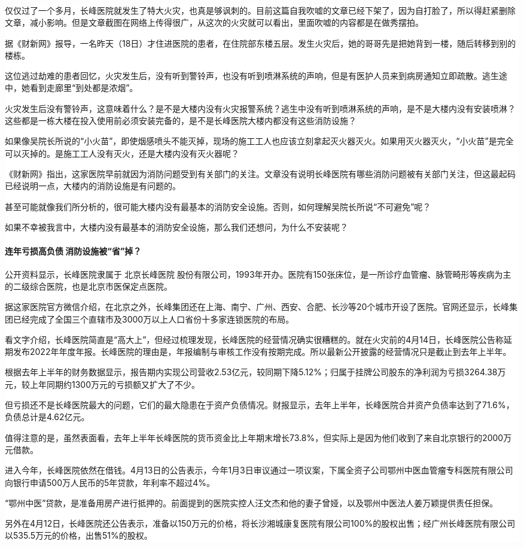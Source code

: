  </p>
 <p>
  仅仅过了一个多月，长峰医院就发生了特大火灾，也真是够讽刺的。目前这篇自我吹嘘的文章已经下架了，因为自打脸了，所以得赶紧删除文章，减小影响。但是文章截图在网络上传得很广，从这次的火灾就可以看出，里面吹嘘的内容都是在做秀摆拍。
 </p>
 <p>
  据《财新网》报导，一名昨天（18日）才住进医院的患者，在住院部东楼五层。发生火灾后，她的哥哥先是把她背到一楼，随后转移到别的楼栋。
 </p>
 <p>
  这位逃过劫难的患者回忆，火灾发生后，没有听到警铃声，也没有听到喷淋系统的声响，但是有医护人员来到病房通知立即疏散。逃生途中，她看到走廊里“到处都是浓烟”。
 </p>
 <p>
  火灾发生后没有警铃声，这意味着什么？是不是大楼内没有火灾报警系统？逃生中没有听到喷淋系统的声响，是不是大楼内没有安装喷淋？这些都是一栋大楼在投入使用前必须安装完备的，是不是长峰医院大楼内都没有这些消防设施？
 </p>
 <p>
  如果像吴院长所说的“小火苗”，即使烟感喷头不能灭掉，现场的施工工人也应该立刻拿起灭火器灭火。如果用灭火器灭火，“小火苗”是完全可以灭掉的。是施工工人没有灭火，还是大楼内没有灭火器呢？
 </p>
 <p>
  《财新网》指出，这家医院早前就因为消防问题受到有关部门的关注。文章没有说明长峰医院有哪些消防问题被有关部门关注，但这最起码已经说明一点，大楼内的消防设施是有问题的。
 </p>
 <p>
  甚至可能就像我们所分析的，很可能大楼内没有最基本的消防安全设施。否则，如何理解吴院长所说“不可避免”呢？
 </p>
 <p>
  如果不幸被我言中，大楼内没有最基本的消防安全设施，那么我们还想问，为什么不安装呢？
 </p>
 <h4>
  连年亏损高负债 消防设施被“省”掉？
 </h4>
 <p>
  公开资料显示，长峰医院隶属于
  <ok href="https://www.epochtimes.com/gb/tag/%E5%8C%97%E4%BA%AC%E9%95%BF%E5%B3%B0%E5%8C%BB%E9%99%A2.html">
   北京长峰医院
  </ok>
  股份有限公司，1993年开办。医院有150张床位，是一所诊疗血管瘤、脉管畸形等疾病为主的二级综合医院，也是北京市医保定点医院。
 </p>
 <p>
  据这家医院官方微信介绍，在北京之外，长峰集团还在上海、南宁、广州、西安、合肥、长沙等20个城市开设了医院。官网还显示，长峰集团已经完成了全国三个直辖市及3000万以上人口省份十多家连锁医院的布局。
 </p>
 <p>
  看文字介绍，长峰医院简直是“高大上”，但经过梳理发现，长峰医院的经营情况确实很糟糕的。就在火灾前的4月14日，长峰医院公告称延期发布2022年年度年报。长峰医院的理由是，年报编制与审核工作没有按期完成。所以最新公开披露的经营情况只是截止到去年上半年。
 </p>
 <p>
  根据去年上半年的财务数据显示，报告期内实现公司营收2.53亿元，较同期下降5.12%；归属于挂牌公司股东的净利润为亏损3264.38万元，较上年同期约1300万元的亏损额又扩大了不少。
 </p>
 <p>
  但亏损还不是长峰医院最大的问题，它们的最大隐患在于资产负债情况。财报显示，去年上半年，长峰医院合并资产负债率达到了71.6%，负债总计是4.62亿元。
 </p>
 <p>
  值得注意的是，虽然表面看，去年上半年长峰医院的货币资金比上年期末增长73.8%，但实际上是因为他们收到了来自北京银行的2000万元借款。
 </p>
 <p>
  进入今年，长峰医院依然在借钱。4月13日的公告表示，今年1月3日审议通过一项议案，下属全资子公司鄂州中医血管瘤专科医院有限公司向银行申请500万人民币的5年贷款，年利率不超过4%。
 </p>
 <p>
  “鄂州中医”贷款，是准备用房产进行抵押的。前面提到的医院实控人汪文杰和他的妻子曾娅，以及鄂州中医法人姜万颖提供责任担保。
 </p>
 <p>
  另外在4月12日，长峰医院还公告表示，准备以150万元的价格，将长沙湘城康复医院有限公司100%的股权出售；经广州长峰医院有限公司以535.5万元的价格，出售51%的股权。
 </p>
 <p>